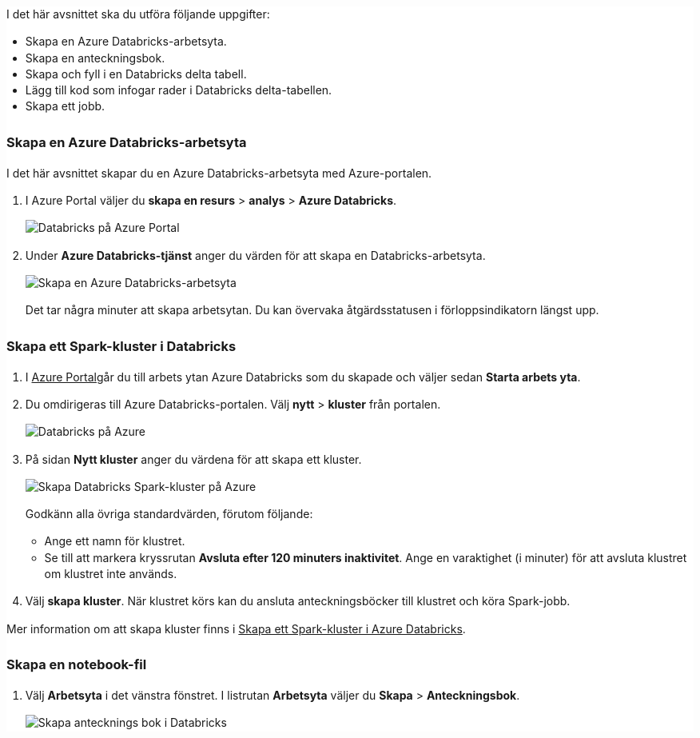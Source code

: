 I det här avsnittet ska du utföra följande uppgifter:

* Skapa en Azure Databricks-arbetsyta.
* Skapa en anteckningsbok.
* Skapa och fyll i en Databricks delta tabell.
* Lägg till kod som infogar rader i Databricks delta-tabellen.
* Skapa ett jobb.

### <a name="create-an-azure-databricks-workspace"></a>Skapa en Azure Databricks-arbetsyta

I det här avsnittet skapar du en Azure Databricks-arbetsyta med Azure-portalen.

1. I Azure Portal väljer du **skapa en resurs**  >  **analys**  >  **Azure Databricks**.

    ![Databricks på Azure Portal](./media/data-lake-storage-quickstart-create-databricks-account/azure-databricks-on-portal.png "Databricks på Azure Portal")

2. Under **Azure Databricks-tjänst** anger du värden för att skapa en Databricks-arbetsyta.

    ![Skapa en Azure Databricks-arbetsyta](./media/data-lake-storage-events/new-databricks-service.png "Skapa en Azure Databricks-arbetsyta")

    Det tar några minuter att skapa arbetsytan. Du kan övervaka åtgärdsstatusen i förloppsindikatorn längst upp.

### <a name="create-a-spark-cluster-in-databricks"></a>Skapa ett Spark-kluster i Databricks

1. I [Azure Portal](https://portal.azure.com)går du till arbets ytan Azure Databricks som du skapade och väljer sedan **Starta arbets yta**.

2. Du omdirigeras till Azure Databricks-portalen. Välj **nytt**  >  **kluster** från portalen.

    ![Databricks på Azure](./media/data-lake-storage-events/databricks-on-azure.png "Databricks på Azure")

3. På sidan **Nytt kluster** anger du värdena för att skapa ett kluster.

    ![Skapa Databricks Spark-kluster på Azure](./media/data-lake-storage-events/create-databricks-spark-cluster.png "Skapa Databricks Spark-kluster på Azure")

    Godkänn alla övriga standardvärden, förutom följande:

    * Ange ett namn för klustret.
    * Se till att markera kryssrutan **Avsluta efter 120 minuters inaktivitet**. Ange en varaktighet (i minuter) för att avsluta klustret om klustret inte används.

4. Välj **skapa kluster**. När klustret körs kan du ansluta anteckningsböcker till klustret och köra Spark-jobb.

Mer information om att skapa kluster finns i [Skapa ett Spark-kluster i Azure Databricks](/azure/databricks/clusters/create).

### <a name="create-a-notebook"></a>Skapa en notebook-fil

1. Välj **Arbetsyta** i det vänstra fönstret. I listrutan **Arbetsyta** väljer du **Skapa** > **Anteckningsbok**.

    ![Skapa antecknings bok i Databricks](./media/data-lake-storage-quickstart-create-databricks-account/databricks-create-notebook.png "Skapa antecknings bok i Databricks")
